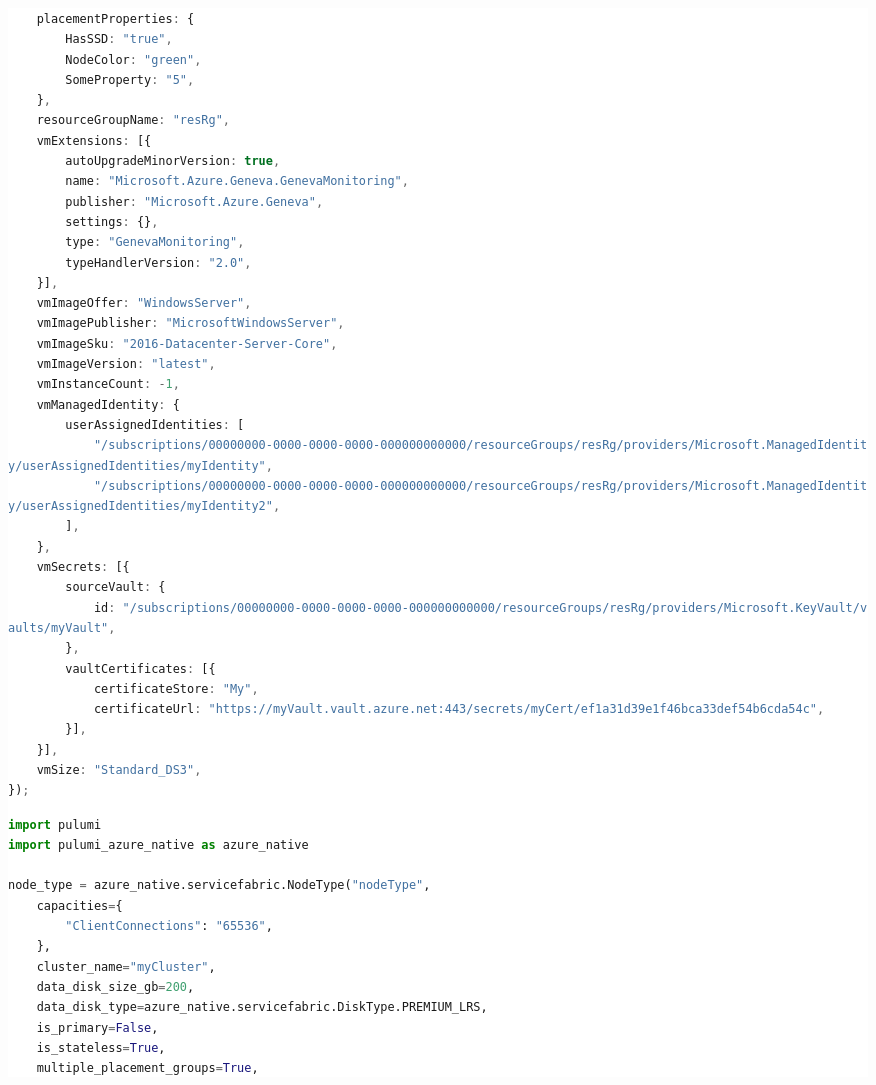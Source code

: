 ```typescript
    placementProperties: {
        HasSSD: "true",
        NodeColor: "green",
        SomeProperty: "5",
    },
    resourceGroupName: "resRg",
    vmExtensions: [{
        autoUpgradeMinorVersion: true,
        name: "Microsoft.Azure.Geneva.GenevaMonitoring",
        publisher: "Microsoft.Azure.Geneva",
        settings: {},
        type: "GenevaMonitoring",
        typeHandlerVersion: "2.0",
    }],
    vmImageOffer: "WindowsServer",
    vmImagePublisher: "MicrosoftWindowsServer",
    vmImageSku: "2016-Datacenter-Server-Core",
    vmImageVersion: "latest",
    vmInstanceCount: -1,
    vmManagedIdentity: {
        userAssignedIdentities: [
            "/subscriptions/00000000-0000-0000-0000-000000000000/resourceGroups/resRg/providers/Microsoft.ManagedIdentity/userAssignedIdentities/myIdentity",
            "/subscriptions/00000000-0000-0000-0000-000000000000/resourceGroups/resRg/providers/Microsoft.ManagedIdentity/userAssignedIdentities/myIdentity2",
        ],
    },
    vmSecrets: [{
        sourceVault: {
            id: "/subscriptions/00000000-0000-0000-0000-000000000000/resourceGroups/resRg/providers/Microsoft.KeyVault/vaults/myVault",
        },
        vaultCertificates: [{
            certificateStore: "My",
            certificateUrl: "https://myVault.vault.azure.net:443/secrets/myCert/ef1a31d39e1f46bca33def54b6cda54c",
        }],
    }],
    vmSize: "Standard_DS3",
});

```


</pulumi-choosable>
</div>


<div>
<pulumi-choosable type="language" values="python">


```python
import pulumi
import pulumi_azure_native as azure_native

node_type = azure_native.servicefabric.NodeType("nodeType",
    capacities={
        "ClientConnections": "65536",
    },
    cluster_name="myCluster",
    data_disk_size_gb=200,
    data_disk_type=azure_native.servicefabric.DiskType.PREMIUM_LRS,
    is_primary=False,
    is_stateless=True,
    multiple_placement_groups=True,
```